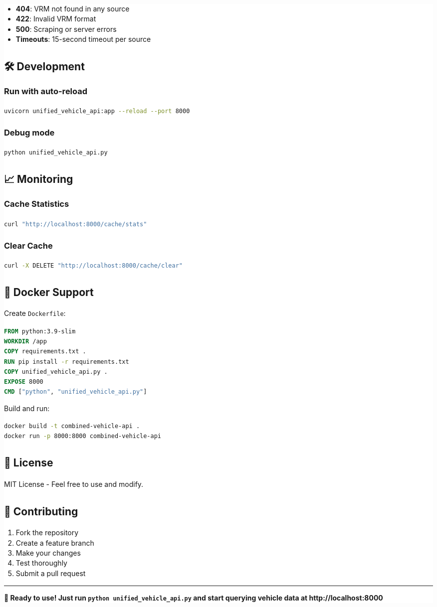 - **404**: VRM not found in any source
- **422**: Invalid VRM format
- **500**: Scraping or server errors
- **Timeouts**: 15-second timeout per source

## 🛠️ Development

### Run with auto-reload
```bash
uvicorn unified_vehicle_api:app --reload --port 8000
```

### Debug mode
```bash
python unified_vehicle_api.py
```

## 📈 Monitoring

### Cache Statistics
```bash
curl "http://localhost:8000/cache/stats"
```

### Clear Cache
```bash
curl -X DELETE "http://localhost:8000/cache/clear"
```

## 🐳 Docker Support

Create `Dockerfile`:
```dockerfile
FROM python:3.9-slim
WORKDIR /app
COPY requirements.txt .
RUN pip install -r requirements.txt
COPY unified_vehicle_api.py .
EXPOSE 8000
CMD ["python", "unified_vehicle_api.py"]
```

Build and run:
```bash
docker build -t combined-vehicle-api .
docker run -p 8000:8000 combined-vehicle-api
```

## 📄 License

MIT License - Feel free to use and modify.

## 🤝 Contributing

1. Fork the repository
2. Create a feature branch
3. Make your changes
4. Test thoroughly
5. Submit a pull request

---

**🎯 Ready to use! Just run `python unified_vehicle_api.py` and start querying vehicle data at http://localhost:8000** 